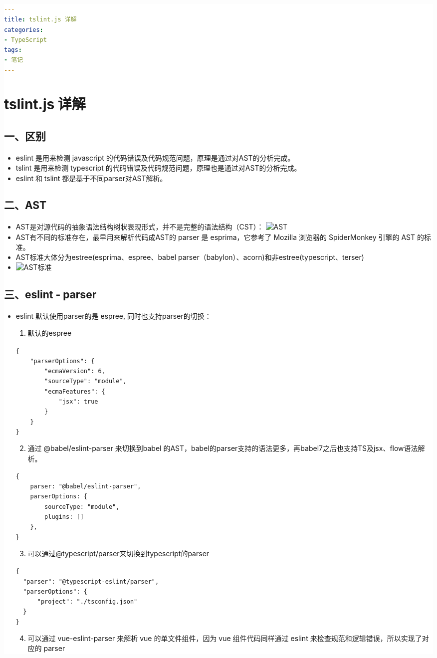 ```yaml
---
title: tslint.js 详解
categories:
- TypeScript 
tags:
- 笔记
---
```


# tslint.js 详解

## 一、区别
- eslint 是用来检测 javascript 的代码错误及代码规范问题，原理是通过对AST的分析完成。
- tslint 是用来检测 typescript 的代码错误及代码规范问题，原理也是通过对AST的分析完成。
- eslint 和 tslint 都是基于不同parser对AST解析。

## 二、AST
- AST是对源代码的抽象语法结构树状表现形式，并不是完整的语法结构（CST）：
![AST](https://tva1.sinaimg.cn/large/00760ex2ly8h1m3lxrfd6j308v06nq35.jpg)
- AST有不同的标准存在，最早用来解析代码成AST的 parser 是 esprima，它参考了 Mozilla 浏览器的 SpiderMonkey 引擎的 AST 的标准。
- AST标准大体分为estree(esprima、espree、babel parser（babylon）、acorn)和非estree(typescript、terser)
- ![AST标准](https://tva4.sinaimg.cn/large/00760ex2ly8h1lz2opzsyj30k008w3yo.jpg)

## 三、eslint - parser
- eslint 默认使用parser的是 espree, 同时也支持parser的切换：
    1. 默认的espree
    ```
    {
        "parserOptions": {
            "ecmaVersion": 6,
            "sourceType": "module",
            "ecmaFeatures": {
                "jsx": true
            }
        }
    }
    ```
    2. 通过 @babel/eslint-parser 来切换到babel 的AST，babel的parser支持的语法更多，再babel7之后也支持TS及jsx、flow语法解析。
  
    ```
    {
        parser: "@babel/eslint-parser",
        parserOptions: {
            sourceType: "module",
            plugins: []
        },
    }
    ```
    3. 可以通过@typescript/parser来切换到typescript的parser
    ```
    {
      "parser": "@typescript-eslint/parser",
      "parserOptions": {
          "project": "./tsconfig.json"
      }
    }
    ```
  4. 可以通过 vue-eslint-parser 来解析 vue 的单文件组件，因为 vue 组件代码同样通过 eslint 来检查规范和逻辑错误，所以实现了对应的 parser
  ```
  ```